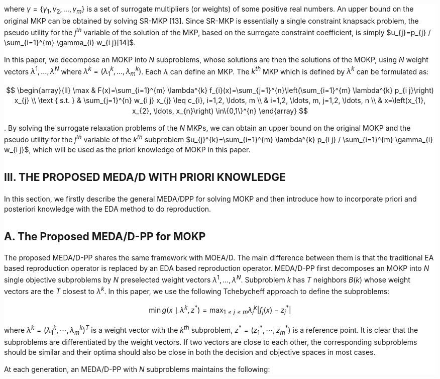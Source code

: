 where $\gamma=\left\{\gamma_{1}, \gamma_{2}, \ldots, \gamma_{m}\right\}$ is a set of surrogate multipliers (or weights) of some positive real numbers. An upper bound on the original MKP can be obtained by solving SR-MKP [13]. Since SR-MKP is essentially a single constraint knapsack problem, the pseudo utility for the $j^{t h}$ variable of the solution of the MKP, based on the surrogate constraint coefficient, is simply $u_{j}=p_{j} / \sum_{i=1}^{m} \gamma_{i} w_{i j}[14]$.

In this paper, we decompose an MOKP into $N$ subproblems, whose solutions are then the solutions of the MOKP, using $N$
weight vectors $\lambda^{1}, \ldots, \lambda^{N}$ where $\lambda^{k}=\left(\lambda_{1}^{k}, \ldots, \lambda_{m}^{k}\right)$. Each $\lambda$ can define an MKP. The $k^{t h}$ MKP which is defined by $\lambda^{k}$ can be formulated as:

$$
\begin{array}{ll}
\max & F(x)=\sum_{i=1}^{m} \lambda^{k} f_{i}(x)=\sum_{j=1}^{n}\left(\sum_{i=1}^{m} \lambda^{k} p_{i j}\right) x_{j} \\
\text { s.t. } & \sum_{j=1}^{n} w_{i j} x_{j} \leq c_{i}, i=1,2, \ldots, m \\
& i=1,2, \ldots, m, j=1,2, \ldots, n \\
& x=\left(x_{1}, x_{2}, \ldots, x_{n}\right) \in\{0,1\}^{n}
\end{array}
$$

. By solving the surrogate relaxation problems of the $N$ MKPs, we can obtain an upper bound on the original MOKP and the pseudo utility for the $j^{t h}$ variable of the $k^{t h}$ subproblem $u_{j}^{k}=\sum_{i=1}^{m} \lambda^{k} p_{i j} / \sum_{i=1}^{m} \gamma_{i} w_{i j}$, which will be used as the priori knowledge of MOKP in this paper.

## III. THE PROPOSED MEDA/D WITH PRIORI KNOWLEDGE

In this section, we firstly describe the general MEDA/DPP for solving MOKP and then introduce how to incorporate priori and posteriori knowledge with the EDA method to do reproduction.

## A. The Proposed MEDA/D-PP for MOKP

The proposed MEDA/D-PP shares the same framework with MOEA/D. The main difference between them is that the traditional EA based reproduction operator is replaced by an EDA based reproduction operator. MEDA/D-PP first decomposes an MOKP into $N$ single objective subproblems by $N$ preselected weight vectors $\lambda^{1}, \ldots, \lambda^{N}$. Subproblem $k$ has $T$ neighbors $B(k)$ whose weight vectors are the $T$ closest to $\lambda^{k}$. In this paper, we use the following Tchebycheff approach to define the subproblems:

$$
\min g\left(x \mid \lambda^{k}, z^{*}\right)=\max _{1 \leq j \leq m} \lambda_{j}^{k}\left|f_{j}(x)-z_{j}^{*}\right|
$$

where $\lambda^{k}=\left(\lambda_{1}^{k}, \cdots, \lambda_{m}^{k}\right)^{T}$ is a weight vector with the $k^{t h}$ subproblem, $z^{*}=\left(z_{1}^{*}, \cdots, z_{m}^{*}\right)$ is a reference point. It is clear that the subproblems are differentiated by the weight vectors. If two vectors are close to each other, the corresponding subproblems should be similar and their optima should also be close in both the decision and objective spaces in most cases.

At each generation, an MEDA/D-PP with $N$ subproblems maintains the following:
